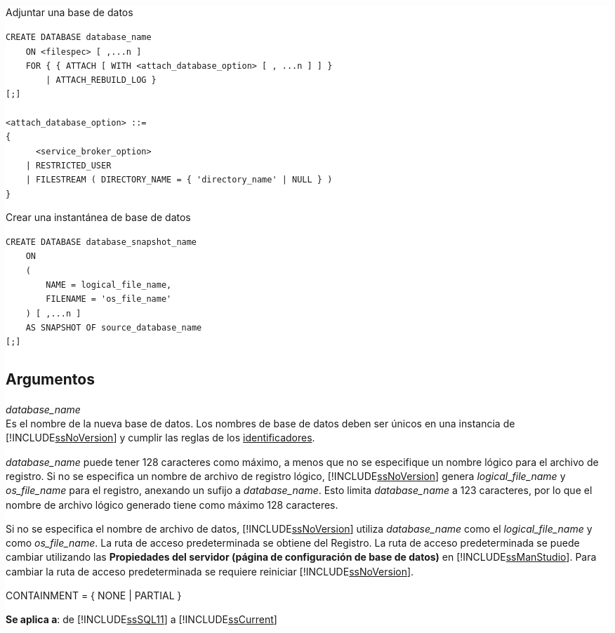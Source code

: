 ```  
```  
 
Adjuntar una base de datos    

```  
CREATE DATABASE database_name   
    ON <filespec> [ ,...n ]   
    FOR { { ATTACH [ WITH <attach_database_option> [ , ...n ] ] }  
        | ATTACH_REBUILD_LOG }  
[;]  
  
<attach_database_option> ::=  
{  
      <service_broker_option>  
    | RESTRICTED_USER  
    | FILESTREAM ( DIRECTORY_NAME = { 'directory_name' | NULL } )  
}   
```  
  
Crear una instantánea de base de datos    

```  
CREATE DATABASE database_snapshot_name   
    ON   
    (  
        NAME = logical_file_name,  
        FILENAME = 'os_file_name'   
    ) [ ,...n ]   
    AS SNAPSHOT OF source_database_name  
[;]  
```  
  
## <a name="arguments"></a>Argumentos  
 *database_name*  
 Es el nombre de la nueva base de datos. Los nombres de base de datos deben ser únicos en una instancia de [!INCLUDE[ssNoVersion](../../includes/ssnoversion-md.md)] y cumplir las reglas de los [identificadores](../../relational-databases/databases/database-identifiers.md).  
  
 *database_name* puede tener 128 caracteres como máximo, a menos que no se especifique un nombre lógico para el archivo de registro. Si no se especifica un nombre de archivo de registro lógico, [!INCLUDE[ssNoVersion](../../includes/ssnoversion-md.md)] genera *logical_file_name* y *os_file_name* para el registro, anexando un sufijo a *database_name*. Esto limita *database_name* a 123 caracteres, por lo que el nombre de archivo lógico generado tiene como máximo 128 caracteres.  
  
 Si no se especifica el nombre de archivo de datos, [!INCLUDE[ssNoVersion](../../includes/ssnoversion-md.md)] utiliza *database_name* como el *logical_file_name* y como *os_file_name*. La ruta de acceso predeterminada se obtiene del Registro. La ruta de acceso predeterminada se puede cambiar utilizando las **Propiedades del servidor (página de configuración de base de datos)** en [!INCLUDE[ssManStudio](../../includes/ssmanstudio-md.md)]. Para cambiar la ruta de acceso predeterminada se requiere reiniciar [!INCLUDE[ssNoVersion](../../includes/ssnoversion-md.md)].  
  
 CONTAINMENT = { NONE | PARTIAL }  

**Se aplica a**: de [!INCLUDE[ssSQL11](../../includes/sssql11-md.md)] a [!INCLUDE[ssCurrent](../../includes/sscurrent-md.md)]
  
